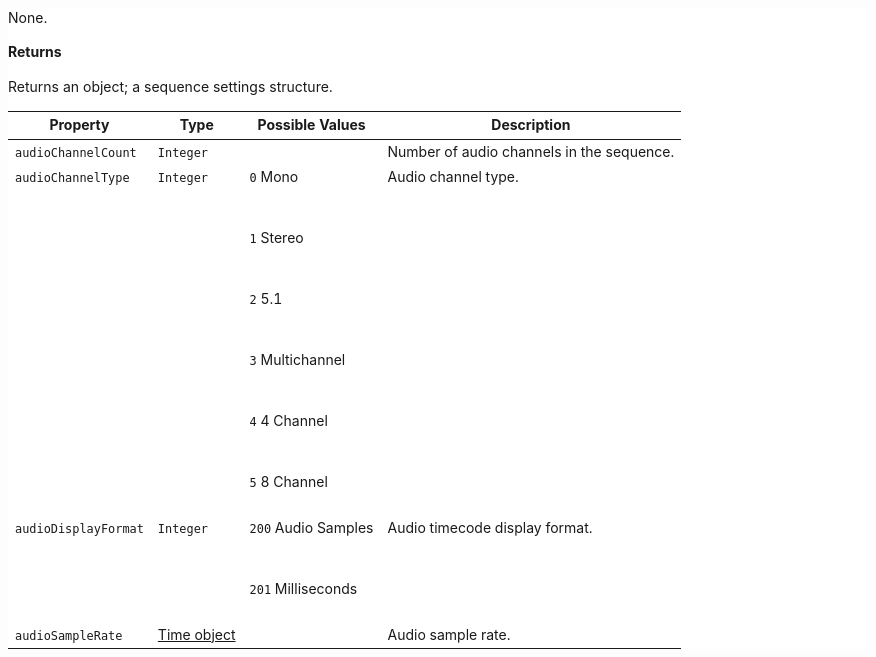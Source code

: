 None.

**Returns**

Returns an object; a sequence settings structure.

| Property                                                                                                                                                         | Type                                                                                                                                                  | Possible Values                                                                                                                                                                                                                                                                                                                                                                                                                                                                                                  | Description                                                                                                                                                            |
|------------------------------------------------------------------------------------------------------------------------------------------------------------------|-------------------------------------------------------------------------------------------------------------------------------------------------------|------------------------------------------------------------------------------------------------------------------------------------------------------------------------------------------------------------------------------------------------------------------------------------------------------------------------------------------------------------------------------------------------------------------------------------------------------------------------------------------------------------------|------------------------------------------------------------------------------------------------------------------------------------------------------------------------|
| `audioChannelCount`                                                                                                                                              | `Integer`                                                                                                                                             |                                                                                                                                                                                                                                                                                                                                                                                                                                                                                                                  | Number of audio channels in the sequence.                                                                                                                              |
| `audioChannelType`<br/><br/><br/><br/><br/><br/><br/><br/><br/><br/><br/><br/>                                                                                   | `Integer`<br/><br/><br/><br/><br/><br/><br/><br/><br/><br/><br/><br/>                                                                                 | `0` Mono<br/><br/><br/>`1` Stereo<br/><br/><br/>`2` 5.1<br/><br/><br/>`3` Multichannel<br/><br/><br/>`4` 4 Channel<br/><br/><br/>`5` 8 Channel<br/><br/>                                                                                                                                                                                                                                                                                                                                                         | Audio channel type.<br/><br/><br/><br/><br/><br/><br/><br/><br/><br/><br/><br/>                                                                                        |
| `audioDisplayFormat`<br/><br/><br/><br/>                                                                                                                         | `Integer`<br/><br/><br/><br/>                                                                                                                         | `200` Audio Samples<br/><br/><br/>`201` Milliseconds<br/><br/>                                                                                                                                                                                                                                                                                                                                                                                                                                                   | Audio timecode display format.<br/><br/><br/><br/>                                                                                                                     |
| `audioSampleRate`                                                                                                                                                | [Time object](../other/time.md#time)                                                                                                                  |                                                                                                                                                                                                                                                                                                                                                                                                                                                                                                                  | Audio sample rate.                                                                                                                                                     |
